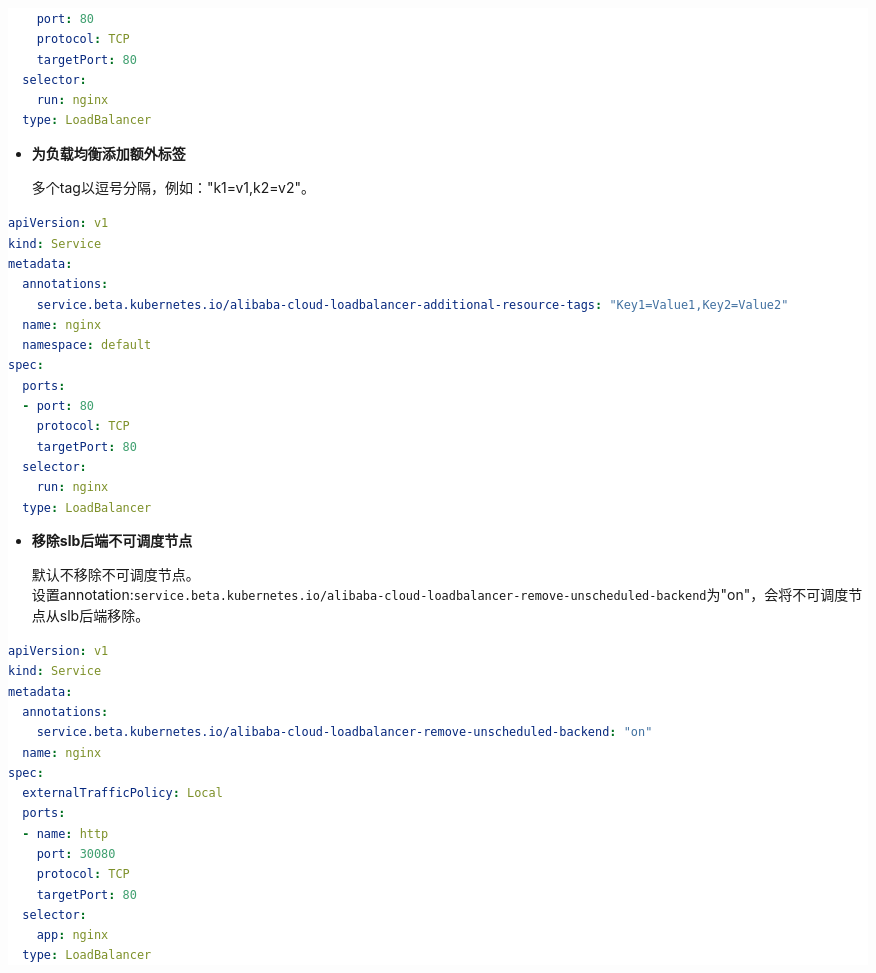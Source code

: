 ```yaml
    port: 80
    protocol: TCP
    targetPort: 80
  selector:
    run: nginx
  type: LoadBalancer
```

- **为负载均衡添加额外标签**

  多个tag以逗号分隔，例如："k1=v1,k2=v2"。

```yaml
apiVersion: v1
kind: Service
metadata:
  annotations:
    service.beta.kubernetes.io/alibaba-cloud-loadbalancer-additional-resource-tags: "Key1=Value1,Key2=Value2" 
  name: nginx
  namespace: default
spec:
  ports:
  - port: 80
    protocol: TCP
    targetPort: 80
  selector:
    run: nginx
  type: LoadBalancer
```

- **移除slb后端不可调度节点**

  默认不移除不可调度节点。  
  设置annotation:`service.beta.kubernetes.io/alibaba-cloud-loadbalancer-remove-unscheduled-backend`为"on"，会将不可调度节点从slb后端移除。

```yaml
apiVersion: v1
kind: Service
metadata:
  annotations:
    service.beta.kubernetes.io/alibaba-cloud-loadbalancer-remove-unscheduled-backend: "on"
  name: nginx
spec:
  externalTrafficPolicy: Local
  ports:
  - name: http
    port: 30080
    protocol: TCP
    targetPort: 80
  selector:
    app: nginx
  type: LoadBalancer
```
